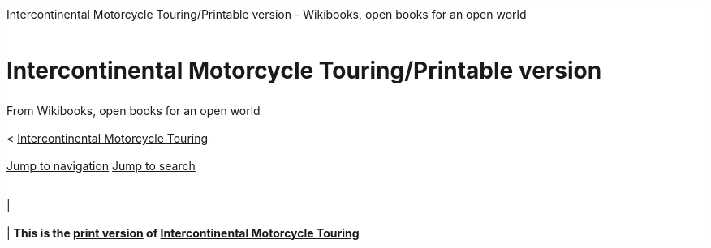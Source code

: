 




 Intercontinental Motorcycle Touring/Printable version - Wikibooks, open books for an open world
 








































 Intercontinental Motorcycle Touring/Printable version
========================================================




 From Wikibooks, open books for an open world
 



 <
 [Intercontinental Motorcycle Touring](/wiki/Intercontinental_Motorcycle_Touring "Intercontinental Motorcycle Touring") 







[Jump to navigation](#mw-head) 
[Jump to search](#searchInput) 




|  |  |
| --- | --- |
| 



 | **This is the
 [print version](/wiki/Help:Print_versions "Help:Print versions") 
 of
 [Intercontinental Motorcycle Touring](/wiki/Intercontinental_Motorcycle_Touring "Intercontinental Motorcycle Touring")**
